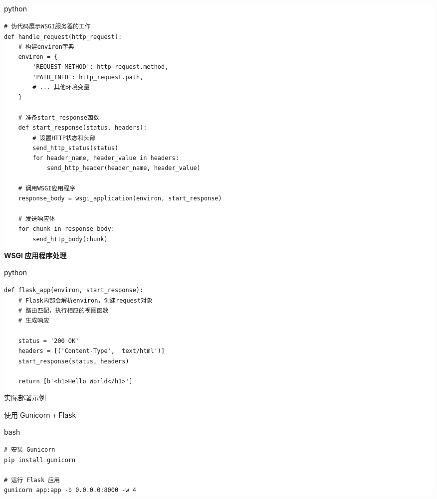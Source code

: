    python

```
# 伪代码展示WSGI服务器的工作
def handle_request(http_request):
    # 构建environ字典
    environ = {
        'REQUEST_METHOD': http_request.method,
        'PATH_INFO': http_request.path,
        # ... 其他环境变量
    }
    
    # 准备start_response函数
    def start_response(status, headers):
        # 设置HTTP状态和头部
        send_http_status(status)
        for header_name, header_value in headers:
            send_http_header(header_name, header_value)
    
    # 调用WSGI应用程序
    response_body = wsgi_application(environ, start_response)
    
    # 发送响应体
    for chunk in response_body:
        send_http_body(chunk)
```



**WSGI 应用程序处理**

python

```
def flask_app(environ, start_response):
    # Flask内部会解析environ，创建request对象
    # 路由匹配，执行相应的视图函数
    # 生成响应
    
    status = '200 OK'
    headers = [('Content-Type', 'text/html')]
    start_response(status, headers)
    
    return [b'<h1>Hello World</h1>']
```



 实际部署示例

 使用 Gunicorn + Flask

bash

```
# 安装 Gunicorn
pip install gunicorn

# 运行 Flask 应用
gunicorn app:app -b 0.0.0.0:8000 -w 4
```
